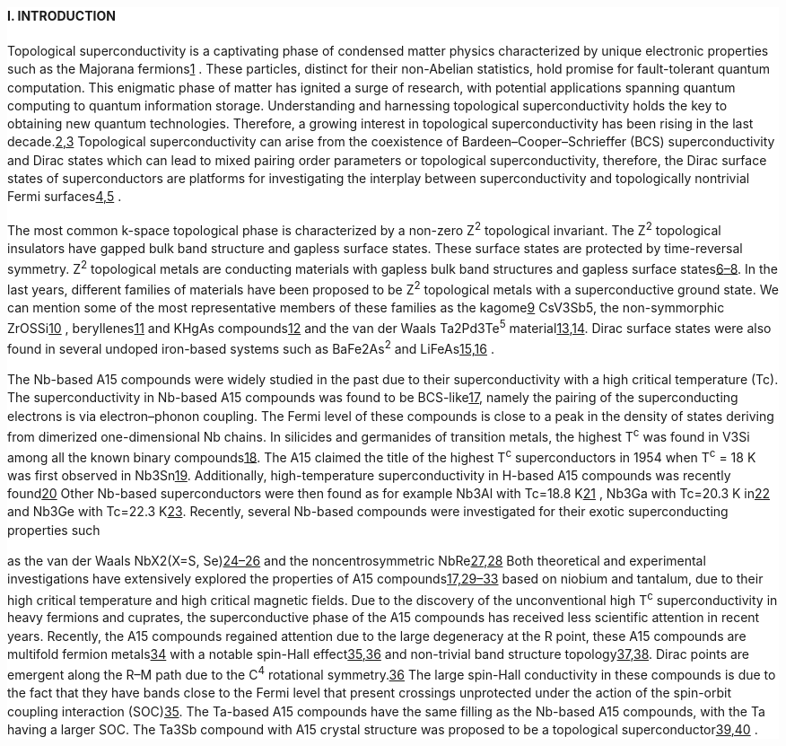 #### I. INTRODUCTION

Topological superconductivity is a captivating phase of condensed matter physics characterized by unique electronic properties such as the Majorana fermions[1](#page-14-4) . These particles, distinct for their non-Abelian statistics, hold promise for fault-tolerant quantum computation. This enigmatic phase of matter has ignited a surge of research, with potential applications spanning quantum computing to quantum information storage. Understanding and harnessing topological superconductivity holds the key to obtaining new quantum technologies. Therefore, a growing interest in topological superconductivity has been rising in the last decade.[2,](#page-14-5)[3](#page-14-6) Topological superconductivity can arise from the coexistence of Bardeen–Cooper–Schrieffer (BCS) superconductivity and Dirac states which can lead to mixed pairing order parameters or topological superconductivity, therefore, the Dirac surface states of superconductors are platforms for investigating the interplay between superconductivity and topologically nontrivial Fermi surfaces[4](#page-14-7)[,5](#page-14-8) .

The most common k-space topological phase is characterized by a non-zero Z<sup>2</sup> topological invariant. The Z<sup>2</sup> topological insulators have gapped bulk band structure and gapless surface states. These surface states are protected by time-reversal symmetry. Z<sup>2</sup> topological metals are conducting materials with gapless bulk band structures and gapless surface states[6](#page-14-9)[–8](#page-14-10). In the last years, different families of materials have been proposed to be Z<sup>2</sup> topological metals with a superconductive ground state. We can mention some of the most representative members of these families as the kagome[9](#page-14-11) CsV3Sb5, the non-symmorphic ZrOSSi[10](#page-14-12) , beryllenes[11](#page-14-13) and KHgAs compounds[12](#page-14-14) and the van der Waals Ta2Pd3Te<sup>5</sup> material[13](#page-14-15)[,14](#page-14-16). Dirac surface states were also found in several undoped iron-based systems such as BaFe2As<sup>2</sup> and LiFeAs[15,](#page-14-17)[16](#page-14-18) .

The Nb-based A15 compounds were widely studied in the past due to their superconductivity with a high critical temperature (Tc). The superconductivity in Nb-based A15 compounds was found to be BCS-like[17](#page-14-19), namely the pairing of the superconducting electrons is via electron–phonon coupling. The Fermi level of these compounds is close to a peak in the density of states deriving from dimerized one-dimensional Nb chains. In silicides and germanides of transition metals, the highest T<sup>c</sup> was found in V3Si among all the known binary compounds[18](#page-14-20). The A15 claimed the title of the highest T<sup>c</sup> superconductors in 1954 when T<sup>c</sup> = 18 K was first observed in Nb3Sn[19](#page-14-21). Additionally, high-temperature superconductivity in H-based A15 compounds was recently found[20](#page-14-22) Other Nb-based superconductors were then found as for example Nb3Al with Tc=18.8 K[21](#page-14-23) , Nb3Ga with Tc=20.3 K in[22](#page-14-24) and Nb3Ge with Tc=22.3 K[23](#page-14-25). Recently, several Nb-based compounds were investigated for their exotic superconducting properties such

as the van der Waals NbX2(X=S, Se)[24–](#page-14-26)[26](#page-14-27) and the noncentrosymmetric NbRe[27](#page-14-28)[,28](#page-14-29) Both theoretical and experimental investigations have extensively explored the properties of A15 compounds[17,](#page-14-19)[29–](#page-15-0)[33](#page-15-1) based on niobium and tantalum, due to their high critical temperature and high critical magnetic fields. Due to the discovery of the unconventional high T<sup>c</sup> superconductivity in heavy fermions and cuprates, the superconductive phase of the A15 compounds has received less scientific attention in recent years. Recently, the A15 compounds regained attention due to the large degeneracy at the R point, these A15 compounds are multifold fermion metals[34](#page-15-2) with a notable spin-Hall effect[35](#page-15-3)[,36](#page-15-4) and non-trivial band structure topology[37](#page-15-5)[,38](#page-15-6). Dirac points are emergent along the R–M path due to the C<sup>4</sup> rotational symmetry.[36](#page-15-4) The large spin-Hall conductivity in these compounds is due to the fact that they have bands close to the Fermi level that present crossings unprotected under the action of the spin-orbit coupling interaction (SOC)[35](#page-15-3). The Ta-based A15 compounds have the same filling as the Nb-based A15 compounds, with the Ta having a larger SOC. The Ta3Sb compound with A15 crystal structure was proposed to be a topological superconductor[39](#page-15-7)[,40](#page-15-8) .
